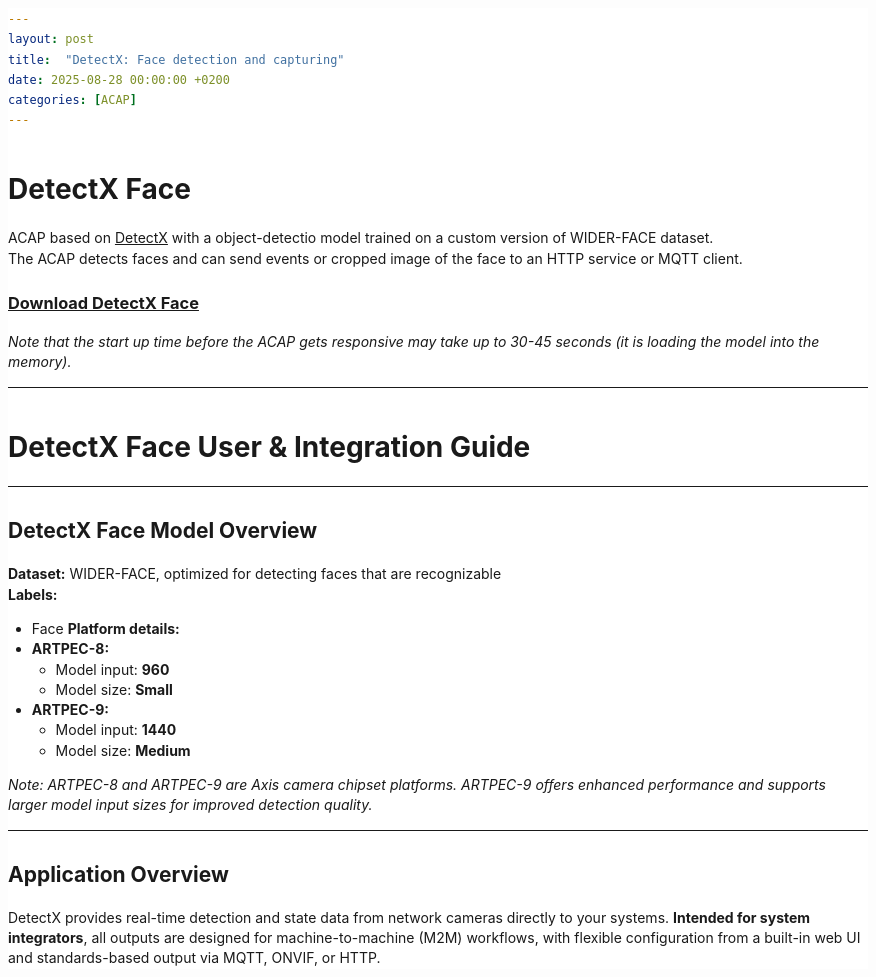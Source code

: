 ```yaml
---
layout: post
title:  "DetectX: Face detection and capturing"
date: 2025-08-28 00:00:00 +0200
categories: [ACAP]
---
```


# DetectX Face

ACAP based on [DetectX](https://github.com/pandosme/DetectX) with a object-detectio model trained on a custom version of WIDER-FACE dataset.<br>
The ACAP detects faces and can send events or cropped image of the face to an HTTP service or MQTT client.  

### [Download DetectX Face](https://www.dropbox.com/scl/fi/7ljva0sbcz8wmaw5fvv4w/DetectX_Face.zip?rlkey=ds4eyumfwsn656sc0nzbv95ly&dl=1)

*Note that the start up time before the ACAP gets responsive may take up to 30-45 seconds (it is loading the model into the memory).*
***

# DetectX Face User & Integration Guide

***
## DetectX Face Model Overview
**Dataset:** WIDER-FACE, optimized for detecting faces that are recognizable  
**Labels:**  
- Face
**Platform details:**  
- **ARTPEC-8:**  
  - Model input: **960**  
  - Model size: **Small**
- **ARTPEC-9:**  
  - Model input: **1440**  
  - Model size: **Medium**

*Note: ARTPEC-8 and ARTPEC-9 are Axis camera chipset platforms. ARTPEC-9 offers enhanced performance and supports larger model input sizes for improved detection quality.*

***

## Application Overview

DetectX provides real-time detection and state data from network cameras directly to your systems. **Intended for system integrators**, all outputs are designed for machine-to-machine (M2M) workflows, with flexible configuration from a built-in web UI and standards-based output via MQTT, ONVIF, or HTTP.
